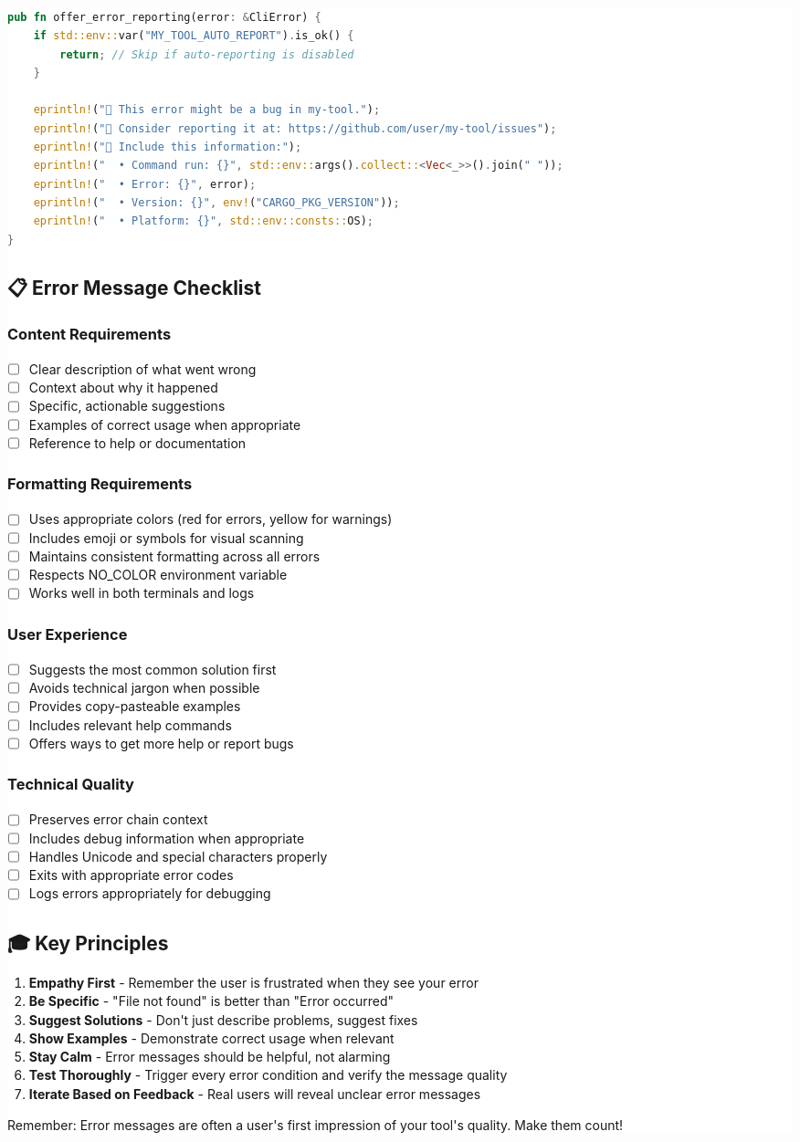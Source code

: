 ```rust
pub fn offer_error_reporting(error: &CliError) {
    if std::env::var("MY_TOOL_AUTO_REPORT").is_ok() {
        return; // Skip if auto-reporting is disabled
    }
    
    eprintln!("🐛 This error might be a bug in my-tool.");
    eprintln!("💬 Consider reporting it at: https://github.com/user/my-tool/issues");
    eprintln!("📝 Include this information:");
    eprintln!("  • Command run: {}", std::env::args().collect::<Vec<_>>().join(" "));
    eprintln!("  • Error: {}", error);
    eprintln!("  • Version: {}", env!("CARGO_PKG_VERSION"));
    eprintln!("  • Platform: {}", std::env::consts::OS);
}
```

## 📋 Error Message Checklist

### Content Requirements
- [ ] Clear description of what went wrong
- [ ] Context about why it happened
- [ ] Specific, actionable suggestions
- [ ] Examples of correct usage when appropriate
- [ ] Reference to help or documentation

### Formatting Requirements
- [ ] Uses appropriate colors (red for errors, yellow for warnings)
- [ ] Includes emoji or symbols for visual scanning
- [ ] Maintains consistent formatting across all errors
- [ ] Respects NO_COLOR environment variable
- [ ] Works well in both terminals and logs

### User Experience
- [ ] Suggests the most common solution first
- [ ] Avoids technical jargon when possible
- [ ] Provides copy-pasteable examples
- [ ] Includes relevant help commands
- [ ] Offers ways to get more help or report bugs

### Technical Quality
- [ ] Preserves error chain context
- [ ] Includes debug information when appropriate
- [ ] Handles Unicode and special characters properly
- [ ] Exits with appropriate error codes
- [ ] Logs errors appropriately for debugging

## 🎓 Key Principles

1. **Empathy First** - Remember the user is frustrated when they see your error
2. **Be Specific** - "File not found" is better than "Error occurred"
3. **Suggest Solutions** - Don't just describe problems, suggest fixes
4. **Show Examples** - Demonstrate correct usage when relevant
5. **Stay Calm** - Error messages should be helpful, not alarming
6. **Test Thoroughly** - Trigger every error condition and verify the message quality
7. **Iterate Based on Feedback** - Real users will reveal unclear error messages

Remember: Error messages are often a user's first impression of your tool's quality. Make them count!